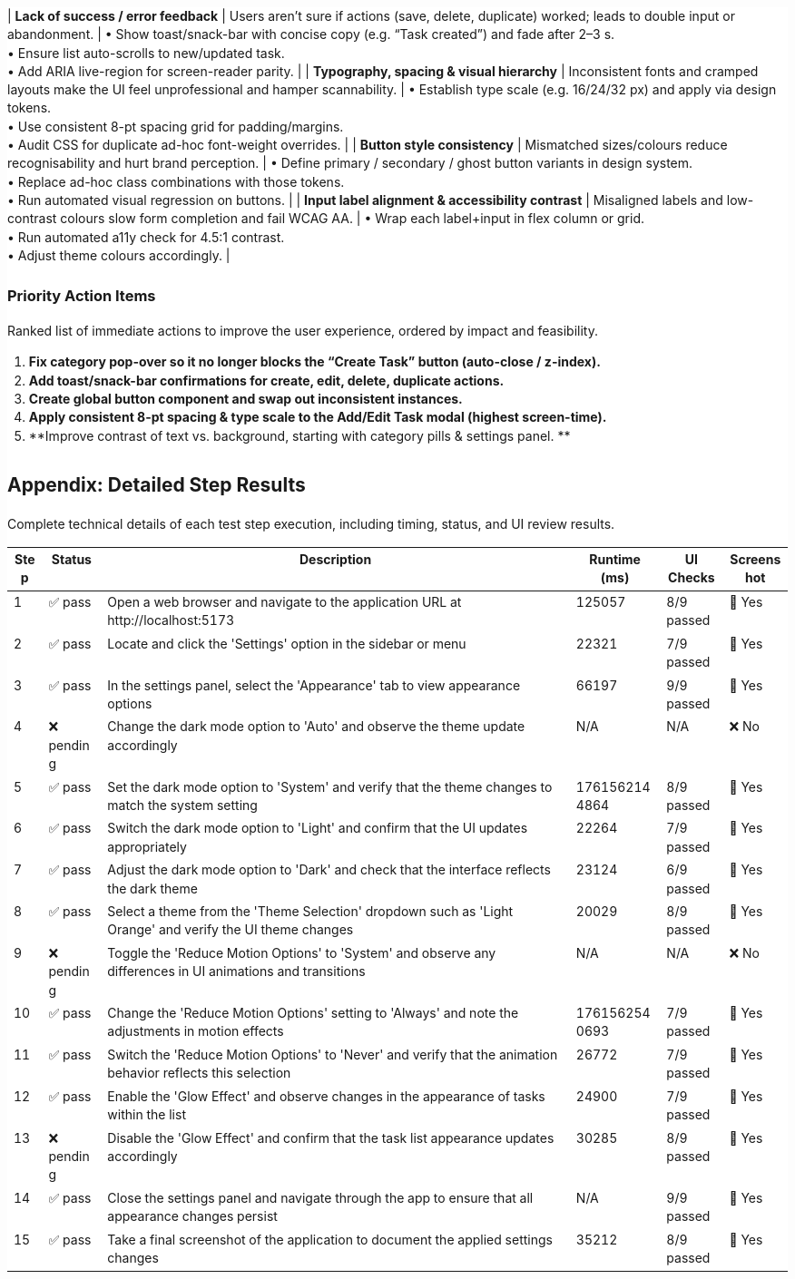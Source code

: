 | **Lack of success / error feedback**               | Users aren’t sure if actions (save, delete, duplicate) worked; leads to double input or abandonment. | • Show toast/snack-bar with concise copy (e.g. “Task created”) and fade after 2–3 s.<br>• Ensure list auto-scrolls to new/updated task.<br>• Add ARIA live-region for screen-reader parity.                               |
| **Typography, spacing & visual hierarchy**         | Inconsistent fonts and cramped layouts make the UI feel unprofessional and hamper scannability.      | • Establish type scale (e.g. 16/24/32 px) and apply via design tokens.<br>• Use consistent 8-pt spacing grid for padding/margins.<br>• Audit CSS for duplicate ad-hoc font-weight overrides.                              |
| **Button style consistency**                       | Mismatched sizes/colours reduce recognisability and hurt brand perception.                           | • Define primary / secondary / ghost button variants in design system.<br>• Replace ad-hoc class combinations with those tokens.<br>• Run automated visual regression on buttons.                                         |
| **Input label alignment & accessibility contrast** | Misaligned labels and low-contrast colours slow form completion and fail WCAG AA.                    | • Wrap each label+input in flex column or grid.<br>• Run automated a11y check for 4.5:1 contrast.<br>• Adjust theme colours accordingly.                                                                                  |

### Priority Action Items

Ranked list of immediate actions to improve the user experience, ordered by impact and feasibility.

1. **Fix category pop-over so it no longer blocks the “Create Task” button (auto-close / z-index).**
2. **Add toast/snack-bar confirmations for create, edit, delete, duplicate actions.**
3. **Create global button component and swap out inconsistent instances.**
4. **Apply consistent 8-pt spacing & type scale to the Add/Edit Task modal (highest screen-time).**
5. **Improve contrast of text vs. background, starting with category pills & settings panel. **

## Appendix: Detailed Step Results

Complete technical details of each test step execution, including timing, status, and UI review results.

| Step | Status     | Description                                                                                                  | Runtime (ms)  | UI Checks  | Screenshot |
| ---- | ---------- | ------------------------------------------------------------------------------------------------------------ | ------------- | ---------- | ---------- |
| 1    | ✅ pass    | Open a web browser and navigate to the application URL at http://localhost:5173                              | 125057        | 8/9 passed | 📸 Yes     |
| 2    | ✅ pass    | Locate and click the 'Settings' option in the sidebar or menu                                                | 22321         | 7/9 passed | 📸 Yes     |
| 3    | ✅ pass    | In the settings panel, select the 'Appearance' tab to view appearance options                                | 66197         | 9/9 passed | 📸 Yes     |
| 4    | ❌ pending | Change the dark mode option to 'Auto' and observe the theme update accordingly                               | N/A           | N/A        | ❌ No      |
| 5    | ✅ pass    | Set the dark mode option to 'System' and verify that the theme changes to match the system setting           | 1761562144864 | 8/9 passed | 📸 Yes     |
| 6    | ✅ pass    | Switch the dark mode option to 'Light' and confirm that the UI updates appropriately                         | 22264         | 7/9 passed | 📸 Yes     |
| 7    | ✅ pass    | Adjust the dark mode option to 'Dark' and check that the interface reflects the dark theme                   | 23124         | 6/9 passed | 📸 Yes     |
| 8    | ✅ pass    | Select a theme from the 'Theme Selection' dropdown such as 'Light Orange' and verify the UI theme changes    | 20029         | 8/9 passed | 📸 Yes     |
| 9    | ❌ pending | Toggle the 'Reduce Motion Options' to 'System' and observe any differences in UI animations and transitions  | N/A           | N/A        | ❌ No      |
| 10   | ✅ pass    | Change the 'Reduce Motion Options' setting to 'Always' and note the adjustments in motion effects            | 1761562540693 | 7/9 passed | 📸 Yes     |
| 11   | ✅ pass    | Switch the 'Reduce Motion Options' to 'Never' and verify that the animation behavior reflects this selection | 26772         | 7/9 passed | 📸 Yes     |
| 12   | ✅ pass    | Enable the 'Glow Effect' and observe changes in the appearance of tasks within the list                      | 24900         | 7/9 passed | 📸 Yes     |
| 13   | ❌ pending | Disable the 'Glow Effect' and confirm that the task list appearance updates accordingly                      | 30285         | 8/9 passed | 📸 Yes     |
| 14   | ✅ pass    | Close the settings panel and navigate through the app to ensure that all appearance changes persist          | N/A           | 9/9 passed | 📸 Yes     |
| 15   | ✅ pass    | Take a final screenshot of the application to document the applied settings changes                          | 35212         | 8/9 passed | 📸 Yes     |
